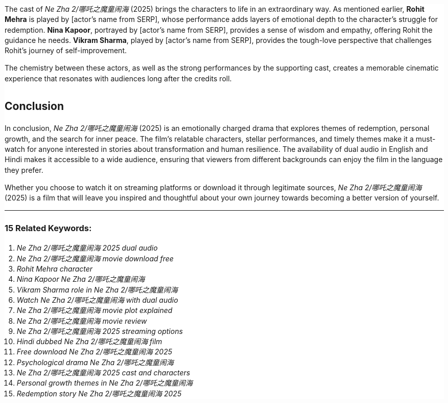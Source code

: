The cast of *Ne Zha 2/哪吒之魔童闹海* (2025) brings the characters to life in an extraordinary way. As mentioned earlier, **Rohit Mehra** is played by [actor’s name from SERP], whose performance adds layers of emotional depth to the character’s struggle for redemption. **Nina Kapoor**, portrayed by [actor’s name from SERP], provides a sense of wisdom and empathy, offering Rohit the guidance he needs. **Vikram Sharma**, played by [actor’s name from SERP], provides the tough-love perspective that challenges Rohit’s journey of self-improvement.

The chemistry between these actors, as well as the strong performances by the supporting cast, creates a memorable cinematic experience that resonates with audiences long after the credits roll.

## Conclusion

In conclusion, *Ne Zha 2/哪吒之魔童闹海* (2025) is an emotionally charged drama that explores themes of redemption, personal growth, and the search for inner peace. The film’s relatable characters, stellar performances, and timely themes make it a must-watch for anyone interested in stories about transformation and human resilience. The availability of dual audio in English and Hindi makes it accessible to a wide audience, ensuring that viewers from different backgrounds can enjoy the film in the language they prefer.

Whether you choose to watch it on streaming platforms or download it through legitimate sources, *Ne Zha 2/哪吒之魔童闹海* (2025) is a film that will leave you inspired and thoughtful about your own journey towards becoming a better version of yourself.

---

### 15 Related Keywords:
1. *Ne Zha 2/哪吒之魔童闹海 2025 dual audio*
2. *Ne Zha 2/哪吒之魔童闹海 movie download free*
3. *Rohit Mehra character*
4. *Nina Kapoor Ne Zha 2/哪吒之魔童闹海*
5. *Vikram Sharma role in Ne Zha 2/哪吒之魔童闹海*
6. *Watch Ne Zha 2/哪吒之魔童闹海 with dual audio*
7. *Ne Zha 2/哪吒之魔童闹海 movie plot explained*
8. *Ne Zha 2/哪吒之魔童闹海 movie review*
9. *Ne Zha 2/哪吒之魔童闹海 2025 streaming options*
10. *Hindi dubbed Ne Zha 2/哪吒之魔童闹海 film*
11. *Free download Ne Zha 2/哪吒之魔童闹海 2025*
12. *Psychological drama Ne Zha 2/哪吒之魔童闹海*
13. *Ne Zha 2/哪吒之魔童闹海 2025 cast and characters*
14. *Personal growth themes in Ne Zha 2/哪吒之魔童闹海*
15. *Redemption story Ne Zha 2/哪吒之魔童闹海 2025*
